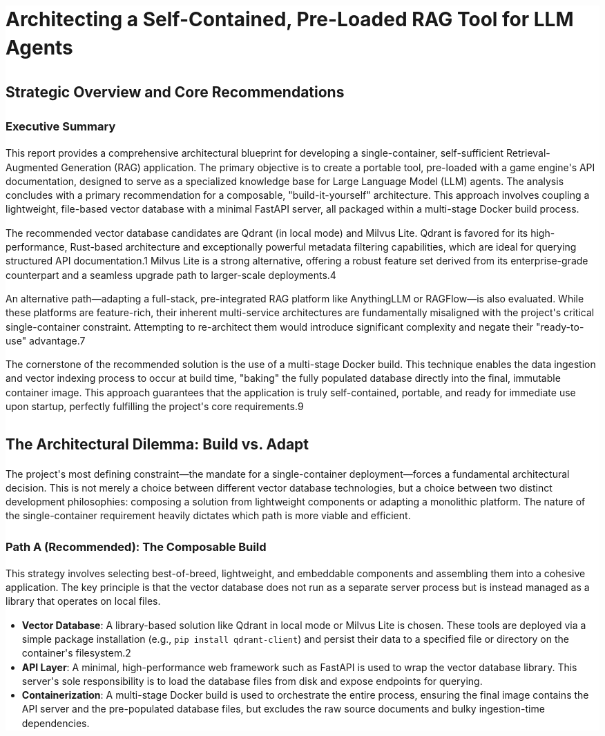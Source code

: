 # Architecting a Self-Contained, Pre-Loaded RAG Tool for LLM Agents

## Strategic Overview and Core Recommendations

### Executive Summary

This report provides a comprehensive architectural blueprint for developing a single-container, self-sufficient Retrieval-Augmented Generation (RAG) application. The primary objective is to create a portable tool, pre-loaded with a game engine's API documentation, designed to serve as a specialized knowledge base for Large Language Model (LLM) agents. The analysis concludes with a primary recommendation for a composable, "build-it-yourself" architecture. This approach involves coupling a lightweight, file-based vector database with a minimal FastAPI server, all packaged within a multi-stage Docker build process.

The recommended vector database candidates are Qdrant (in local mode) and Milvus Lite. Qdrant is favored for its high-performance, Rust-based architecture and exceptionally powerful metadata filtering capabilities, which are ideal for querying structured API documentation.1 Milvus Lite is a strong alternative, offering a robust feature set derived from its enterprise-grade counterpart and a seamless upgrade path to larger-scale deployments.4

An alternative path—adapting a full-stack, pre-integrated RAG platform like AnythingLLM or RAGFlow—is also evaluated. While these platforms are feature-rich, their inherent multi-service architectures are fundamentally misaligned with the project's critical single-container constraint. Attempting to re-architect them would introduce significant complexity and negate their "ready-to-use" advantage.7

The cornerstone of the recommended solution is the use of a multi-stage Docker build. This technique enables the data ingestion and vector indexing process to occur at build time, "baking" the fully populated database directly into the final, immutable container image. This approach guarantees that the application is truly self-contained, portable, and ready for immediate use upon startup, perfectly fulfilling the project's core requirements.9

## The Architectural Dilemma: Build vs. Adapt

The project's most defining constraint—the mandate for a single-container deployment—forces a fundamental architectural decision. This is not merely a choice between different vector database technologies, but a choice between two distinct development philosophies: composing a solution from lightweight components or adapting a monolithic platform. The nature of the single-container requirement heavily dictates which path is more viable and efficient.

### Path A (Recommended): The Composable Build

This strategy involves selecting best-of-breed, lightweight, and embeddable components and assembling them into a cohesive application. The key principle is that the vector database does not run as a separate server process but is instead managed as a library that operates on local files.

*   **Vector Database**: A library-based solution like Qdrant in local mode or Milvus Lite is chosen. These tools are deployed via a simple package installation (e.g., `pip install qdrant-client`) and persist their data to a specified file or directory on the container's filesystem.2
*   **API Layer**: A minimal, high-performance web framework such as FastAPI is used to wrap the vector database library. This server's sole responsibility is to load the database files from disk and expose endpoints for querying.
*   **Containerization**: A multi-stage Docker build is used to orchestrate the entire process, ensuring the final image contains the API server and the pre-populated database files, but excludes the raw source documents and bulky ingestion-time dependencies.
